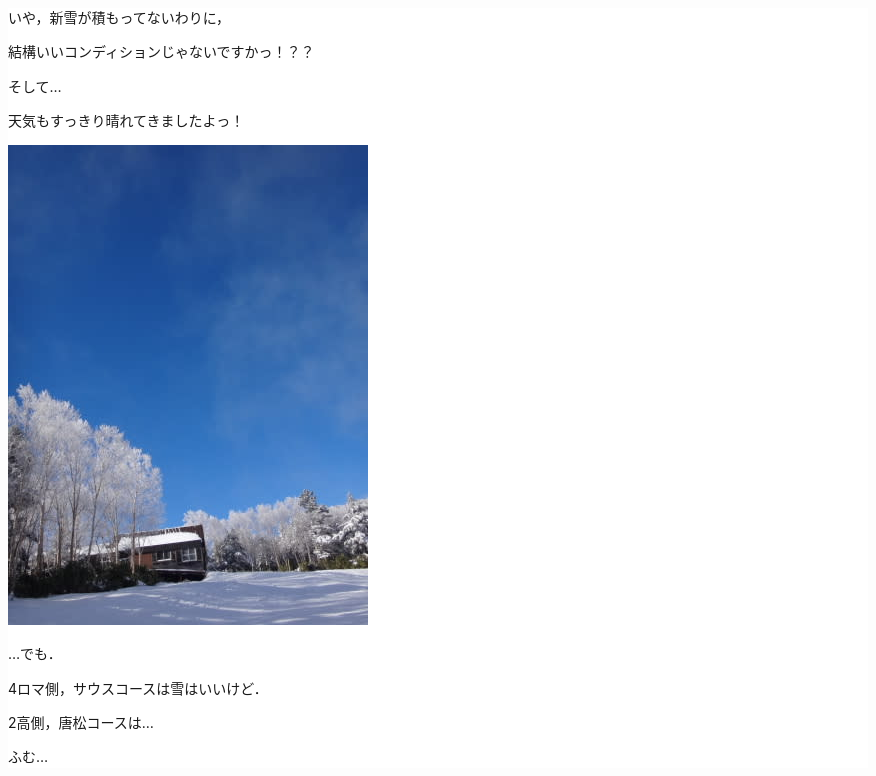 


いや，新雪が積もってないわりに，


結構いいコンディションじゃないですかっ！？？





そして…


天気もすっきり晴れてきましたよっ！




![74fa8e1c572af4a06604bbbafb2ec709.jpg](images/74fa8e1c572af4a06604bbbafb2ec709.jpg)







…でも．


4ロマ側，サウスコースは雪はいいけど．


2高側，唐松コースは…


ふむ…


